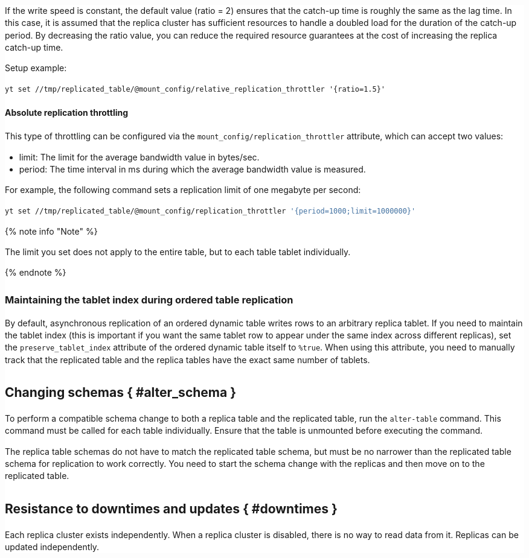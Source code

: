 If the write speed is constant, the default value (ratio = 2) ensures that the catch-up time is roughly the same as the lag time. In this case, it is assumed that the replica cluster has sufficient resources to handle a doubled load for the duration of the catch-up period. By decreasing the ratio value, you can reduce the required resource guarantees at the cost of increasing the replica catch-up time.

Setup example:

```
yt set //tmp/replicated_table/@mount_config/relative_replication_throttler '{ratio=1.5}'
```

#### Absolute replication throttling


This type of throttling can be configured via the `mount_config/replication_throttler` attribute, which can accept two values:

- limit: The limit for the average bandwidth value in bytes/sec.
- period: The time interval in ms during which the average bandwidth value is measured.

For example, the following command sets a replication limit of one megabyte per second:

```bash
yt set //tmp/replicated_table/@mount_config/replication_throttler '{period=1000;limit=1000000}'
```

{% note info "Note" %}

The limit you set does not apply to the entire table, but to each table tablet individually.

{% endnote %}

### Maintaining the tablet index during ordered table replication

By default, asynchronous replication of an ordered dynamic table writes rows to an arbitrary replica tablet. If you need to maintain the tablet index (this is important if you want the same tablet row to appear under the same index across different replicas), set the `preserve_tablet_index` attribute of the ordered dynamic table itself to `%true`. When using this attribute, you need to manually track that the replicated table and the replica tables have the exact same number of tablets.

## Changing schemas { #alter_schema }

To perform a compatible schema change to both a replica table and the replicated table, run the `alter-table` command. This command must be called for each table individually. Ensure that the table is unmounted before executing the command.

The replica table schemas do not have to match the replicated table schema, but must be no narrower than the replicated table schema for replication to work correctly. You need to start the schema change with the replicas and then move on to the replicated table.

## Resistance to downtimes and updates { #downtimes }

Each replica cluster exists independently. When a replica cluster is disabled, there is no way to read data from it. Replicas can be updated independently.

